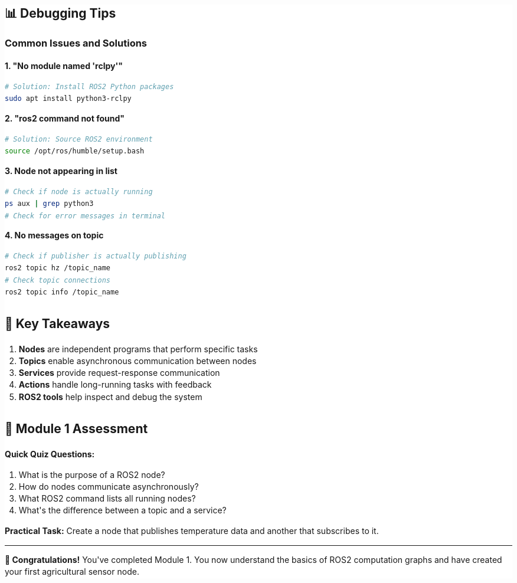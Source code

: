 ## 📊 Debugging Tips

### Common Issues and Solutions

**1. "No module named 'rclpy'"**
```bash
# Solution: Install ROS2 Python packages
sudo apt install python3-rclpy
```

**2. "ros2 command not found"**
```bash
# Solution: Source ROS2 environment
source /opt/ros/humble/setup.bash
```

**3. Node not appearing in list**
```bash
# Check if node is actually running
ps aux | grep python3
# Check for error messages in terminal
```

**4. No messages on topic**
```bash
# Check if publisher is actually publishing
ros2 topic hz /topic_name
# Check topic connections
ros2 topic info /topic_name
```

## 🎯 Key Takeaways

1. **Nodes** are independent programs that perform specific tasks
2. **Topics** enable asynchronous communication between nodes
3. **Services** provide request-response communication
4. **Actions** handle long-running tasks with feedback
5. **ROS2 tools** help inspect and debug the system

## 📝 Module 1 Assessment

**Quick Quiz Questions:**
1. What is the purpose of a ROS2 node?
2. How do nodes communicate asynchronously?
3. What ROS2 command lists all running nodes?
4. What's the difference between a topic and a service?

**Practical Task:**
Create a node that publishes temperature data and another that subscribes to it.

---

**🎉 Congratulations!** You've completed Module 1. You now understand the basics of ROS2 computation graphs and have created your first agricultural sensor node.
